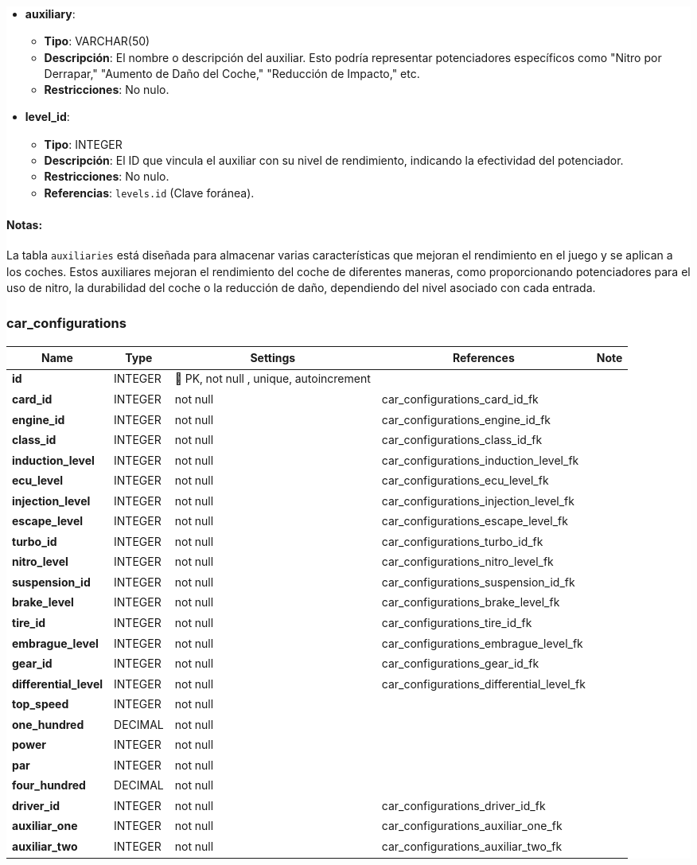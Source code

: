 - **auxiliary**: 
  - **Tipo**: VARCHAR(50)
  - **Descripción**: El nombre o descripción del auxiliar. Esto podría representar potenciadores específicos como "Nitro por Derrapar," "Aumento de Daño del Coche," "Reducción de Impacto," etc.
  - **Restricciones**: No nulo.

- **level_id**: 
  - **Tipo**: INTEGER
  - **Descripción**: El ID que vincula el auxiliar con su nivel de rendimiento, indicando la efectividad del potenciador.
  - **Restricciones**: No nulo.
  - **Referencias**: `levels.id` (Clave foránea).

#### **Notas**:
La tabla `auxiliaries` está diseñada para almacenar varias características que mejoran el rendimiento en el juego y se aplican a los coches. Estos auxiliares mejoran el rendimiento del coche de diferentes maneras, como proporcionando potenciadores para el uso de nitro, la durabilidad del coche o la reducción de daño, dependiendo del nivel asociado con cada entrada.


### car_configurations

| Name        | Type          | Settings                      | References                    | Note                           |
|-------------|---------------|-------------------------------|-------------------------------|--------------------------------|
| **id** | INTEGER | 🔑 PK, not null , unique, autoincrement |  | |
| **card_id** | INTEGER | not null  | car_configurations_card_id_fk | |
| **engine_id** | INTEGER | not null  | car_configurations_engine_id_fk | |
| **class_id** | INTEGER | not null  | car_configurations_class_id_fk | |
| **induction_level** | INTEGER | not null  | car_configurations_induction_level_fk | |
| **ecu_level** | INTEGER | not null  | car_configurations_ecu_level_fk | |
| **injection_level** | INTEGER | not null  | car_configurations_injection_level_fk | |
| **escape_level** | INTEGER | not null  | car_configurations_escape_level_fk | |
| **turbo_id** | INTEGER | not null  | car_configurations_turbo_id_fk | |
| **nitro_level** | INTEGER | not null  | car_configurations_nitro_level_fk | |
| **suspension_id** | INTEGER | not null  | car_configurations_suspension_id_fk | |
| **brake_level** | INTEGER | not null  | car_configurations_brake_level_fk | |
| **tire_id** | INTEGER | not null  | car_configurations_tire_id_fk | |
| **embrague_level** | INTEGER | not null  | car_configurations_embrague_level_fk | |
| **gear_id** | INTEGER | not null  | car_configurations_gear_id_fk | |
| **differential_level** | INTEGER | not null  | car_configurations_differential_level_fk | |
| **top_speed** | INTEGER | not null  |  | |
| **one_hundred** | DECIMAL | not null  |  | |
| **power** | INTEGER | not null  |  | |
| **par** | INTEGER | not null  |  | |
| **four_hundred** | DECIMAL | not null  |  | |
| **driver_id** | INTEGER | not null  | car_configurations_driver_id_fk | |
| **auxiliar_one** | INTEGER | not null  | car_configurations_auxiliar_one_fk | |
| **auxiliar_two** | INTEGER | not null  | car_configurations_auxiliar_two_fk | | 
